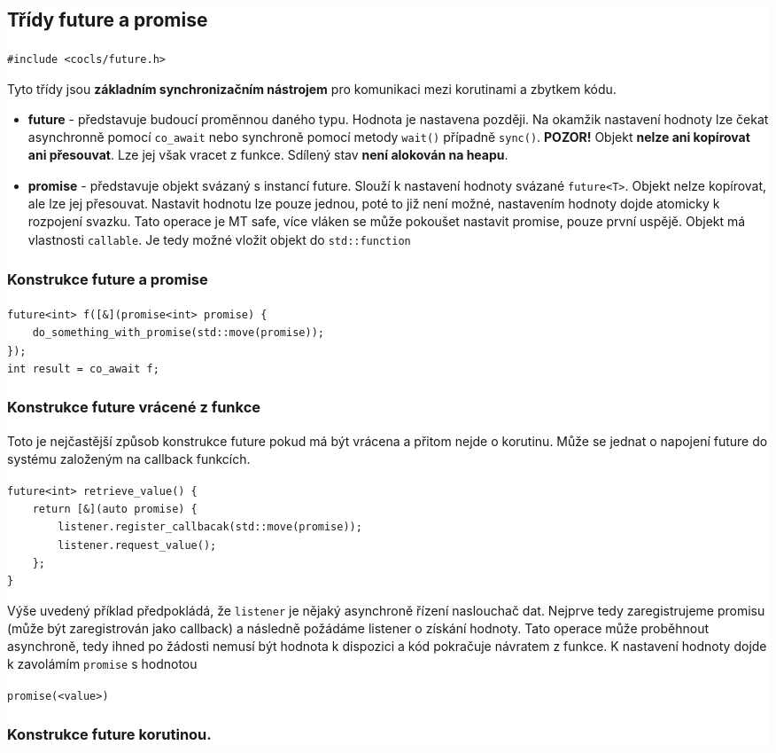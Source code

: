 ## Třídy future<T> a promise<T>

```
#include <cocls/future.h>
```

Tyto třídy jsou **základním synchronizačním nástrojem** pro komunikaci mezi korutinami a zbytkem kódu.

* **future<T>** - představuje budoucí proměnnou daného typu. Hodnota je nastavena později. Na okamžik nastavení hodnoty lze čekat asynchronně pomocí `co_await` nebo synchroně pomocí metody `wait()` případně `sync()`. **POZOR!** Objekt **nelze ani kopírovat ani přesouvat**. Lze jej však vracet z funkce. Sdílený stav **není alokován na heapu**.

* **promise<T>** - představuje objekt svázaný s instancí future<T>. Slouží k nastavení hodnoty svázané `future<T>`. Objekt nelze kopírovat, ale lze jej přesouvat. Nastavit hodnotu lze pouze jednou, poté to již není možné, nastavením hodnoty dojde atomicky k rozpojení svazku. Tato operace je MT safe, více vláken se může pokoušet nastavit promise<T>, pouze první uspějě. Objekt má vlastnosti `callable`. Je tedy možné vložit objekt do `std::function`

### Konstrukce future<T> a promise

```
future<int> f([&](promise<int> promise) {
    do_something_with_promise(std::move(promise));
});
int result = co_await f;
```

### Konstrukce future<T> vrácené z funkce

Toto je nejčastější způsob konstrukce future<T> pokud má být vrácena a přitom nejde  o korutinu. Může se jednat o napojení future do systému založeným na callback funkcích.

```
future<int> retrieve_value() {
    return [&](auto promise) {
        listener.register_callbacak(std::move(promise));
        listener.request_value();
    };
}
```

Výše uvedený příklad předpokládá, že `listener` je nějaký asynchroně řízení naslouchač dat. Nejprve tedy zaregistrujeme promisu (může být zaregistrován jako callback) a následně požádáme listener o získání hodnoty. Tato operace může proběhnout asynchroně, tedy ihned po žádosti nemusí být hodnota k dispozici a kód pokračuje návratem z funkce. K nastavení hodnoty dojde k zavolámím `promise` s hodnotou

```
promise(<value>)
```

### Konstrukce future<T> korutinou.
